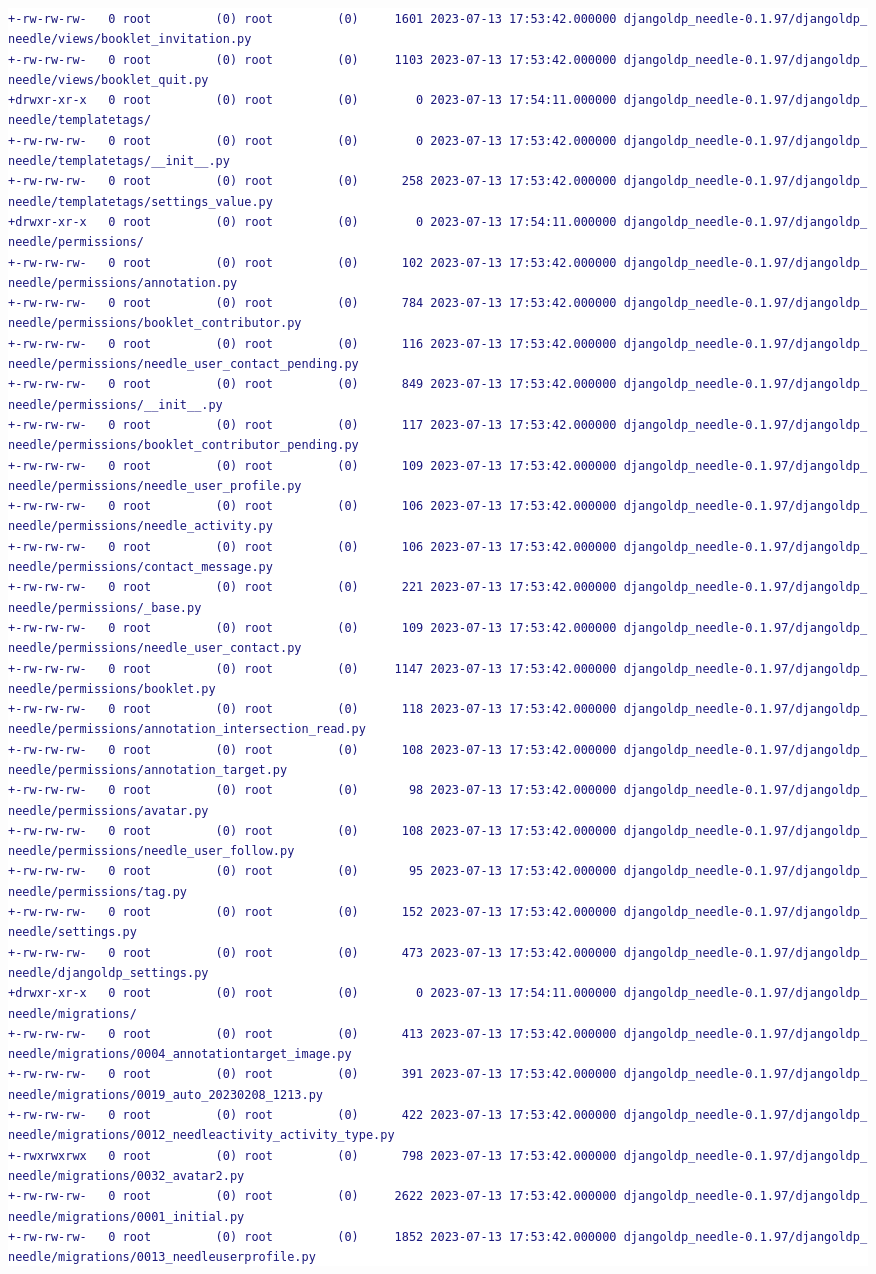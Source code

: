 ```diff
+-rw-rw-rw-   0 root         (0) root         (0)     1601 2023-07-13 17:53:42.000000 djangoldp_needle-0.1.97/djangoldp_needle/views/booklet_invitation.py
+-rw-rw-rw-   0 root         (0) root         (0)     1103 2023-07-13 17:53:42.000000 djangoldp_needle-0.1.97/djangoldp_needle/views/booklet_quit.py
+drwxr-xr-x   0 root         (0) root         (0)        0 2023-07-13 17:54:11.000000 djangoldp_needle-0.1.97/djangoldp_needle/templatetags/
+-rw-rw-rw-   0 root         (0) root         (0)        0 2023-07-13 17:53:42.000000 djangoldp_needle-0.1.97/djangoldp_needle/templatetags/__init__.py
+-rw-rw-rw-   0 root         (0) root         (0)      258 2023-07-13 17:53:42.000000 djangoldp_needle-0.1.97/djangoldp_needle/templatetags/settings_value.py
+drwxr-xr-x   0 root         (0) root         (0)        0 2023-07-13 17:54:11.000000 djangoldp_needle-0.1.97/djangoldp_needle/permissions/
+-rw-rw-rw-   0 root         (0) root         (0)      102 2023-07-13 17:53:42.000000 djangoldp_needle-0.1.97/djangoldp_needle/permissions/annotation.py
+-rw-rw-rw-   0 root         (0) root         (0)      784 2023-07-13 17:53:42.000000 djangoldp_needle-0.1.97/djangoldp_needle/permissions/booklet_contributor.py
+-rw-rw-rw-   0 root         (0) root         (0)      116 2023-07-13 17:53:42.000000 djangoldp_needle-0.1.97/djangoldp_needle/permissions/needle_user_contact_pending.py
+-rw-rw-rw-   0 root         (0) root         (0)      849 2023-07-13 17:53:42.000000 djangoldp_needle-0.1.97/djangoldp_needle/permissions/__init__.py
+-rw-rw-rw-   0 root         (0) root         (0)      117 2023-07-13 17:53:42.000000 djangoldp_needle-0.1.97/djangoldp_needle/permissions/booklet_contributor_pending.py
+-rw-rw-rw-   0 root         (0) root         (0)      109 2023-07-13 17:53:42.000000 djangoldp_needle-0.1.97/djangoldp_needle/permissions/needle_user_profile.py
+-rw-rw-rw-   0 root         (0) root         (0)      106 2023-07-13 17:53:42.000000 djangoldp_needle-0.1.97/djangoldp_needle/permissions/needle_activity.py
+-rw-rw-rw-   0 root         (0) root         (0)      106 2023-07-13 17:53:42.000000 djangoldp_needle-0.1.97/djangoldp_needle/permissions/contact_message.py
+-rw-rw-rw-   0 root         (0) root         (0)      221 2023-07-13 17:53:42.000000 djangoldp_needle-0.1.97/djangoldp_needle/permissions/_base.py
+-rw-rw-rw-   0 root         (0) root         (0)      109 2023-07-13 17:53:42.000000 djangoldp_needle-0.1.97/djangoldp_needle/permissions/needle_user_contact.py
+-rw-rw-rw-   0 root         (0) root         (0)     1147 2023-07-13 17:53:42.000000 djangoldp_needle-0.1.97/djangoldp_needle/permissions/booklet.py
+-rw-rw-rw-   0 root         (0) root         (0)      118 2023-07-13 17:53:42.000000 djangoldp_needle-0.1.97/djangoldp_needle/permissions/annotation_intersection_read.py
+-rw-rw-rw-   0 root         (0) root         (0)      108 2023-07-13 17:53:42.000000 djangoldp_needle-0.1.97/djangoldp_needle/permissions/annotation_target.py
+-rw-rw-rw-   0 root         (0) root         (0)       98 2023-07-13 17:53:42.000000 djangoldp_needle-0.1.97/djangoldp_needle/permissions/avatar.py
+-rw-rw-rw-   0 root         (0) root         (0)      108 2023-07-13 17:53:42.000000 djangoldp_needle-0.1.97/djangoldp_needle/permissions/needle_user_follow.py
+-rw-rw-rw-   0 root         (0) root         (0)       95 2023-07-13 17:53:42.000000 djangoldp_needle-0.1.97/djangoldp_needle/permissions/tag.py
+-rw-rw-rw-   0 root         (0) root         (0)      152 2023-07-13 17:53:42.000000 djangoldp_needle-0.1.97/djangoldp_needle/settings.py
+-rw-rw-rw-   0 root         (0) root         (0)      473 2023-07-13 17:53:42.000000 djangoldp_needle-0.1.97/djangoldp_needle/djangoldp_settings.py
+drwxr-xr-x   0 root         (0) root         (0)        0 2023-07-13 17:54:11.000000 djangoldp_needle-0.1.97/djangoldp_needle/migrations/
+-rw-rw-rw-   0 root         (0) root         (0)      413 2023-07-13 17:53:42.000000 djangoldp_needle-0.1.97/djangoldp_needle/migrations/0004_annotationtarget_image.py
+-rw-rw-rw-   0 root         (0) root         (0)      391 2023-07-13 17:53:42.000000 djangoldp_needle-0.1.97/djangoldp_needle/migrations/0019_auto_20230208_1213.py
+-rw-rw-rw-   0 root         (0) root         (0)      422 2023-07-13 17:53:42.000000 djangoldp_needle-0.1.97/djangoldp_needle/migrations/0012_needleactivity_activity_type.py
+-rwxrwxrwx   0 root         (0) root         (0)      798 2023-07-13 17:53:42.000000 djangoldp_needle-0.1.97/djangoldp_needle/migrations/0032_avatar2.py
+-rw-rw-rw-   0 root         (0) root         (0)     2622 2023-07-13 17:53:42.000000 djangoldp_needle-0.1.97/djangoldp_needle/migrations/0001_initial.py
+-rw-rw-rw-   0 root         (0) root         (0)     1852 2023-07-13 17:53:42.000000 djangoldp_needle-0.1.97/djangoldp_needle/migrations/0013_needleuserprofile.py
```